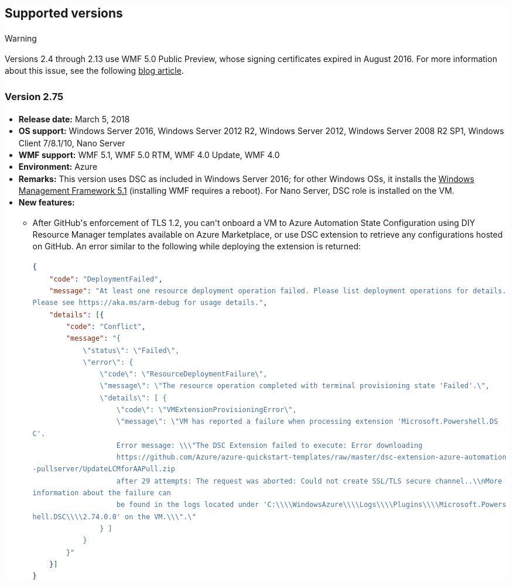 ## Supported versions

> [!WARNING]
> Versions 2.4 through 2.13 use WMF 5.0 Public Preview, whose signing certificates expired in August 2016.
> For more information about this issue, see the following
> [blog article](https://devblogs.microsoft.com/powershell/azure-dsc-extension-versions-2-4-up-to-2-13-will-retire-in-august/).

### Version 2.75

- **Release date:** March 5, 2018
- **OS support:** Windows Server 2016, Windows Server 2012 R2, Windows Server 2012, Windows Server
  2008 R2 SP1, Windows Client 7/8.1/10, Nano Server
- **WMF support:** WMF 5.1, WMF 5.0 RTM, WMF 4.0 Update, WMF 4.0
- **Environment:** Azure
- **Remarks:** This version uses DSC as included in Windows Server 2016; for other Windows OSs, it
  installs the [Windows Management Framework 5.1](https://devblogs.microsoft.com/powershell/wmf-5-1-releasing-january-2017/) (installing WMF requires a reboot). For Nano Server, DSC role is installed on the VM.
- **New features:**
  - After GitHub's enforcement of TLS 1.2, you can't onboard a VM to Azure Automation State Configuration using DIY Resource Manager templates available on Azure Marketplace, or use DSC extension to retrieve any configurations hosted on GitHub. An error similar to the following while deploying the extension is returned:

    ```json
    {
        "code": "DeploymentFailed",
        "message": "At least one resource deployment operation failed. Please list deployment operations for details. Please see https://aka.ms/arm-debug for usage details.",
        "details": [{
            "code": "Conflict",
            "message": "{
                \"status\": \"Failed\",
                \"error\": {
                    \"code\": \"ResourceDeploymentFailure\",
                    \"message\": \"The resource operation completed with terminal provisioning state 'Failed'.\",
                    \"details\": [ {
                        \"code\": \"VMExtensionProvisioningError\",
                        \"message\": \"VM has reported a failure when processing extension 'Microsoft.Powershell.DSC'.
                        Error message: \\\"The DSC Extension failed to execute: Error downloading
                        https://github.com/Azure/azure-quickstart-templates/raw/master/dsc-extension-azure-automation-pullserver/UpdateLCMforAAPull.zip
                        after 29 attempts: The request was aborted: Could not create SSL/TLS secure channel..\\nMore information about the failure can
                        be found in the logs located under 'C:\\\\WindowsAzure\\\\Logs\\\\Plugins\\\\Microsoft.Powershell.DSC\\\\2.74.0.0' on the VM.\\\".\"
                    } ]
                }
            }"
        }]
    }
    ```
